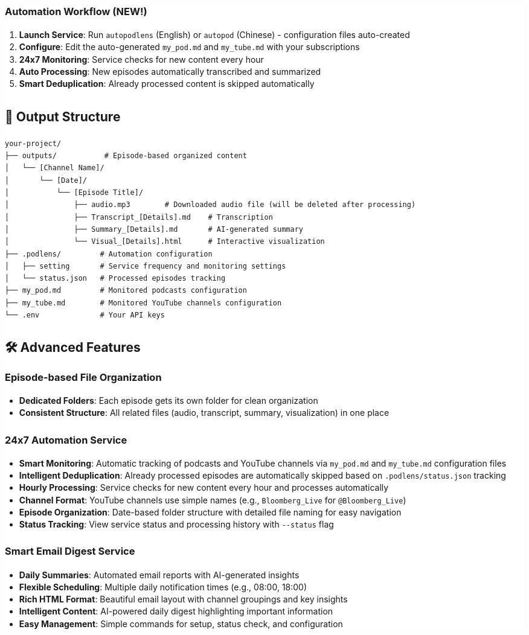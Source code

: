 ### Automation Workflow (NEW!)
1. **Launch Service**: Run `autopodlens` (English) or `autopod` (Chinese) - configuration files auto-created
2. **Configure**: Edit the auto-generated `my_pod.md` and `my_tube.md` with your subscriptions
3. **24x7 Monitoring**: Service checks for new content every hour
4. **Auto Processing**: New episodes automatically transcribed and summarized
5. **Smart Deduplication**: Already processed content is skipped automatically

## 📁 Output Structure

```
your-project/
├── outputs/           # Episode-based organized content
│   └── [Channel Name]/
│       └── [Date]/
│           └── [Episode Title]/
│               ├── audio.mp3        # Downloaded audio file (will be deleted after processing)
│               ├── Transcript_[Details].md    # Transcription
│               ├── Summary_[Details].md       # AI-generated summary
│               └── Visual_[Details].html      # Interactive visualization
├── .podlens/         # Automation configuration
│   ├── setting       # Service frequency and monitoring settings
│   └── status.json   # Processed episodes tracking
├── my_pod.md         # Monitored podcasts configuration
├── my_tube.md        # Monitored YouTube channels configuration
└── .env              # Your API keys
```

## 🛠️ Advanced Features

### Episode-based File Organization
- **Dedicated Folders**: Each episode gets its own folder for clean organization
- **Consistent Structure**: All related files (audio, transcript, summary, visualization) in one place

### 24x7 Automation Service  
- **Smart Monitoring**: Automatic tracking of podcasts and YouTube channels via `my_pod.md` and `my_tube.md` configuration files
- **Intelligent Deduplication**: Already processed episodes are automatically skipped based on `.podlens/status.json` tracking
- **Hourly Processing**: Service checks for new content every hour and processes automatically
- **Channel Format**: YouTube channels use simple names (e.g., `Bloomberg_Live` for `@Bloomberg_Live`)
- **Episode Organization**: Date-based folder structure with detailed file naming for easy navigation
- **Status Tracking**: View service status and processing history with `--status` flag

### Smart Email Digest Service
- **Daily Summaries**: Automated email reports with AI-generated insights
- **Flexible Scheduling**: Multiple daily notification times (e.g., 08:00, 18:00)  
- **Rich HTML Format**: Beautiful email layout with channel groupings and key insights
- **Intelligent Content**: AI-powered daily digest highlighting important information
- **Easy Management**: Simple commands for setup, status check, and configuration

